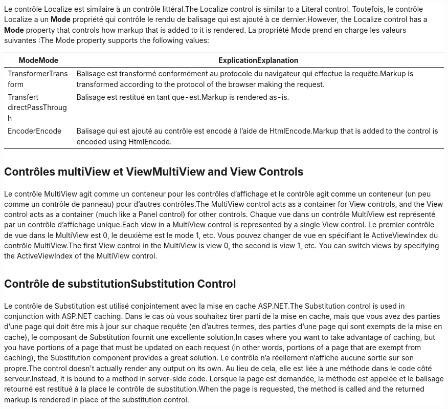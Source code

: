 <span data-ttu-id="f3a69-288">Le contrôle Localize est similaire à un contrôle littéral.</span><span class="sxs-lookup"><span data-stu-id="f3a69-288">The Localize control is similar to a Literal control.</span></span> <span data-ttu-id="f3a69-289">Toutefois, le contrôle Localize a un **Mode** propriété qui contrôle le rendu de balisage qui est ajouté à ce dernier.</span><span class="sxs-lookup"><span data-stu-id="f3a69-289">However, the Localize control has a **Mode** property that controls how markup that is added to it is rendered.</span></span> <span data-ttu-id="f3a69-290">La propriété Mode prend en charge les valeurs suivantes :</span><span class="sxs-lookup"><span data-stu-id="f3a69-290">The Mode property supports the following values:</span></span>

| <span data-ttu-id="f3a69-291">**Mode**</span><span class="sxs-lookup"><span data-stu-id="f3a69-291">**Mode**</span></span> | <span data-ttu-id="f3a69-292">**Explication**</span><span class="sxs-lookup"><span data-stu-id="f3a69-292">**Explanation**</span></span> |
| --- | --- |
| <span data-ttu-id="f3a69-293">Transformer</span><span class="sxs-lookup"><span data-stu-id="f3a69-293">Transform</span></span> | <span data-ttu-id="f3a69-294">Balisage est transformé conformément au protocole du navigateur qui effectue la requête.</span><span class="sxs-lookup"><span data-stu-id="f3a69-294">Markup is transformed according to the protocol of the browser making the request.</span></span> |
| <span data-ttu-id="f3a69-295">Transfert direct</span><span class="sxs-lookup"><span data-stu-id="f3a69-295">PassThrough</span></span> | <span data-ttu-id="f3a69-296">Balisage est restitué en tant que-est.</span><span class="sxs-lookup"><span data-stu-id="f3a69-296">Markup is rendered as-is.</span></span> |
| <span data-ttu-id="f3a69-297">Encoder</span><span class="sxs-lookup"><span data-stu-id="f3a69-297">Encode</span></span> | <span data-ttu-id="f3a69-298">Balisage qui est ajouté au contrôle est encodé à l’aide de HtmlEncode.</span><span class="sxs-lookup"><span data-stu-id="f3a69-298">Markup that is added to the control is encoded using HtmlEncode.</span></span> |

## <a name="multiview-and-view-controls"></a><span data-ttu-id="f3a69-299">Contrôles multiView et View</span><span class="sxs-lookup"><span data-stu-id="f3a69-299">MultiView and View Controls</span></span>

<span data-ttu-id="f3a69-300">Le contrôle MultiView agit comme un conteneur pour les contrôles d’affichage et le contrôle agit comme un conteneur (un peu comme un contrôle de panneau) pour d’autres contrôles.</span><span class="sxs-lookup"><span data-stu-id="f3a69-300">The MultiView control acts as a container for View controls, and the View control acts as a container (much like a Panel control) for other controls.</span></span> <span data-ttu-id="f3a69-301">Chaque vue dans un contrôle MultiView est représenté par un contrôle d’affichage unique.</span><span class="sxs-lookup"><span data-stu-id="f3a69-301">Each view in a MultiView control is represented by a single View control.</span></span> <span data-ttu-id="f3a69-302">Le premier contrôle de vue dans le MultiView est 0, le deuxième est le mode 1, etc. Vous pouvez changer de vue en spécifiant le ActiveViewIndex du contrôle MultiView.</span><span class="sxs-lookup"><span data-stu-id="f3a69-302">The first View control in the MultiView is view 0, the second is view 1, etc. You can switch views by specifying the ActiveViewIndex of the MultiView control.</span></span>

## <a name="substitution-control"></a><span data-ttu-id="f3a69-303">Contrôle de substitution</span><span class="sxs-lookup"><span data-stu-id="f3a69-303">Substitution Control</span></span>

<span data-ttu-id="f3a69-304">Le contrôle de Substitution est utilisé conjointement avec la mise en cache ASP.NET.</span><span class="sxs-lookup"><span data-stu-id="f3a69-304">The Substitution control is used in conjunction with ASP.NET caching.</span></span> <span data-ttu-id="f3a69-305">Dans le cas où vous souhaitez tirer parti de la mise en cache, mais que vous avez des parties d’une page qui doit être mis à jour sur chaque requête (en d’autres termes, des parties d’une page qui sont exempts de la mise en cache), le composant de Substitution fournit une excellente solution.</span><span class="sxs-lookup"><span data-stu-id="f3a69-305">In cases where you want to take advantage of caching, but you have portions of a page that must be updated on each request (in other words, portions of a page that are exempt from caching), the Substitution component provides a great solution.</span></span> <span data-ttu-id="f3a69-306">Le contrôle n’a réellement n’affiche aucune sortie sur son propre.</span><span class="sxs-lookup"><span data-stu-id="f3a69-306">The control doesn't actually render any output on its own.</span></span> <span data-ttu-id="f3a69-307">Au lieu de cela, elle est liée à une méthode dans le code côté serveur.</span><span class="sxs-lookup"><span data-stu-id="f3a69-307">Instead, it is bound to a method in server-side code.</span></span> <span data-ttu-id="f3a69-308">Lorsque la page est demandée, la méthode est appelée et le balisage retourné est restitué à la place le contrôle de substitution.</span><span class="sxs-lookup"><span data-stu-id="f3a69-308">When the page is requested, the method is called and the returned markup is rendered in place of the substitution control.</span></span>
